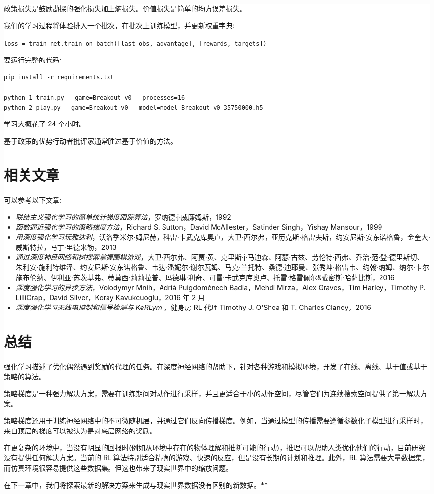 
政策损失是鼓励勘探的强化损失加上熵损失。价值损失是简单的均方误差损失。

我们的学习过程将体验排入一个批次，在批次上训练模型，并更新权重字典:

```
loss = train_net.train_on_batch([last_obs, advantage], [rewards, targets])
```

要运行完整的代码:

```
pip install -r requirements.txt

python 1-train.py --game=Breakout-v0 --processes=16
python 2-play.py --game=Breakout-v0 --model=model-Breakout-v0-35750000.h5
```

学习大概花了 24 个小时。

基于政策的优势行动者批评家通常胜过基于价值的方法。

<title>Related articles</title>  

# 相关文章

可以参考以下文章:

*   *联结主义强化学习的简单统计梯度跟踪算法*，罗纳德·j·威廉姆斯，1992
*   *函数逼近强化学习的策略梯度方法*，Richard S. Sutton，David McAllester，Satinder Singh，Yishay Mansour，1999
*   *用深度强化学习玩雅达利*，沃洛季米尔·姆尼赫，科雷·卡武克库奥卢，大卫·西尔弗，亚历克斯·格雷夫斯，约安尼斯·安东诺格鲁，金奎大·威斯特拉，马丁·里德米勒，2013
*   *通过深度神经网络和树搜索掌握围棋游戏*，大卫·西尔弗、阿贾·黄、克里斯·j·马迪森、阿瑟·古兹、劳伦特·西弗、乔治·范·登·德里斯切、朱利安·施利特维泽、约安尼斯·安东诺格鲁、韦达·潘妮尔·谢尔瓦姆、马克·兰托特、桑德·迪耶曼、张秀坤·格雷韦、约翰·纳姆、纳尔·卡尔施布伦纳、伊利亚·苏茨基弗、蒂莫西·莉莉拉普、玛德琳·利奇、可雷·卡武克库奥卢、托雷·格雷佩尔&戴密斯·哈萨比斯，2016
*   *深度强化学习的异步方法*，Volodymyr Mnih，Adrià Puigdomènech Badia，Mehdi Mirza，Alex Graves，Tim Harley，Timothy P. LilliCrap，David Silver，Koray Kavukcuoglu，2016 年 2 月
*   *深度强化学习无线电控制和信号检测与 KeRLym* ，健身房 RL 代理 Timothy J. O'Shea 和 T. Charles Clancy，2016

<title>Summary</title>  

# 总结

强化学习描述了优化偶然遇到奖励的代理的任务。在深度神经网络的帮助下，针对各种游戏和模拟环境，开发了在线、离线、基于值或基于策略的算法。

策略梯度是一种强力解决方案，需要在训练期间对动作进行采样，并且更适合于小的动作空间，尽管它们为连续搜索空间提供了第一解决方案。

策略梯度还用于训练神经网络中的不可微随机层，并通过它们反向传播梯度。例如，当通过模型的传播需要遵循参数化子模型进行采样时，来自顶层的梯度可以被认为是对底层网络的奖励。

在更复杂的环境中，当没有明显的回报时(例如从环境中存在的物体理解和推断可能的行动)，推理可以帮助人类优化他们的行动，目前研究没有提供任何解决方案。当前的 RL 算法特别适合精确的游戏、快速的反应，但是没有长期的计划和推理。此外，RL 算法需要大量数据集，而仿真环境很容易提供这些数据集。但这也带来了现实世界中的缩放问题。

在下一章中，我们将探索最新的解决方案来生成与现实世界数据没有区别的新数据。**